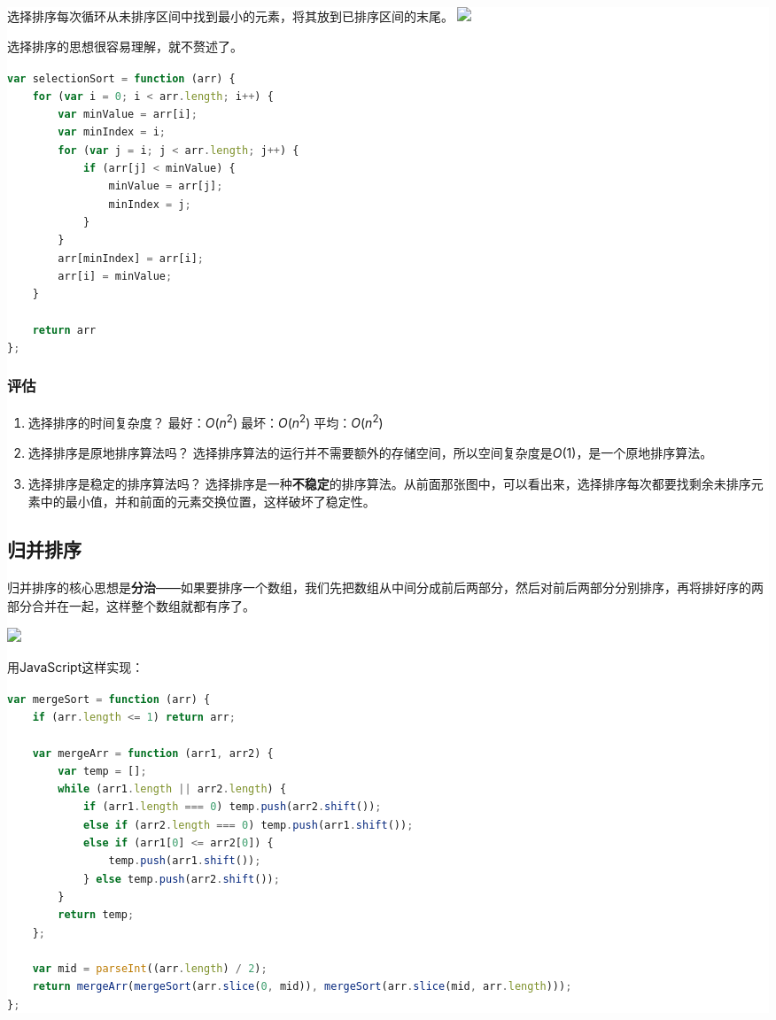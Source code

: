 选择排序每次循环从未排序区间中找到最小的元素，将其放到已排序区间的末尾。
![](https://pic.rhinoc.top/mweb/15699015671662.jpg)

选择排序的思想很容易理解，就不赘述了。

```js
var selectionSort = function (arr) {
    for (var i = 0; i < arr.length; i++) {
        var minValue = arr[i];
        var minIndex = i;
        for (var j = i; j < arr.length; j++) {
            if (arr[j] < minValue) {
                minValue = arr[j];
                minIndex = j;
            }
        }
        arr[minIndex] = arr[i];
        arr[i] = minValue;
    }

    return arr
};
```

### 评估

1. 选择排序的时间复杂度？
最好：$O(n^2)$
最坏：$O(n^2)$
平均：$O(n^2)$

2. 选择排序是原地排序算法吗？
选择排序算法的运行并不需要额外的存储空间，所以空间复杂度是$O(1)$，是一个原地排序算法。

3. 选择排序是稳定的排序算法吗？
选择排序是一种**不稳定**的排序算法。从前面那张图中，可以看出来，选择排序每次都要找剩余未排序元素中的最小值，并和前面的元素交换位置，这样破坏了稳定性。

## 归并排序

归并排序的核心思想是**分治**——如果要排序一个数组，我们先把数组从中间分成前后两部分，然后对前后两部分分别排序，再将排好序的两部分合并在一起，这样整个数组就都有序了。

![](https://pic.rhinoc.top/mweb/15699111675191.jpg)

用JavaScript这样实现：
```js
var mergeSort = function (arr) {
    if (arr.length <= 1) return arr;

    var mergeArr = function (arr1, arr2) {
        var temp = [];
        while (arr1.length || arr2.length) {
            if (arr1.length === 0) temp.push(arr2.shift());
            else if (arr2.length === 0) temp.push(arr1.shift());
            else if (arr1[0] <= arr2[0]) {
                temp.push(arr1.shift());
            } else temp.push(arr2.shift());
        }
        return temp;
    };

    var mid = parseInt((arr.length) / 2);
    return mergeArr(mergeSort(arr.slice(0, mid)), mergeSort(arr.slice(mid, arr.length)));
};
```

